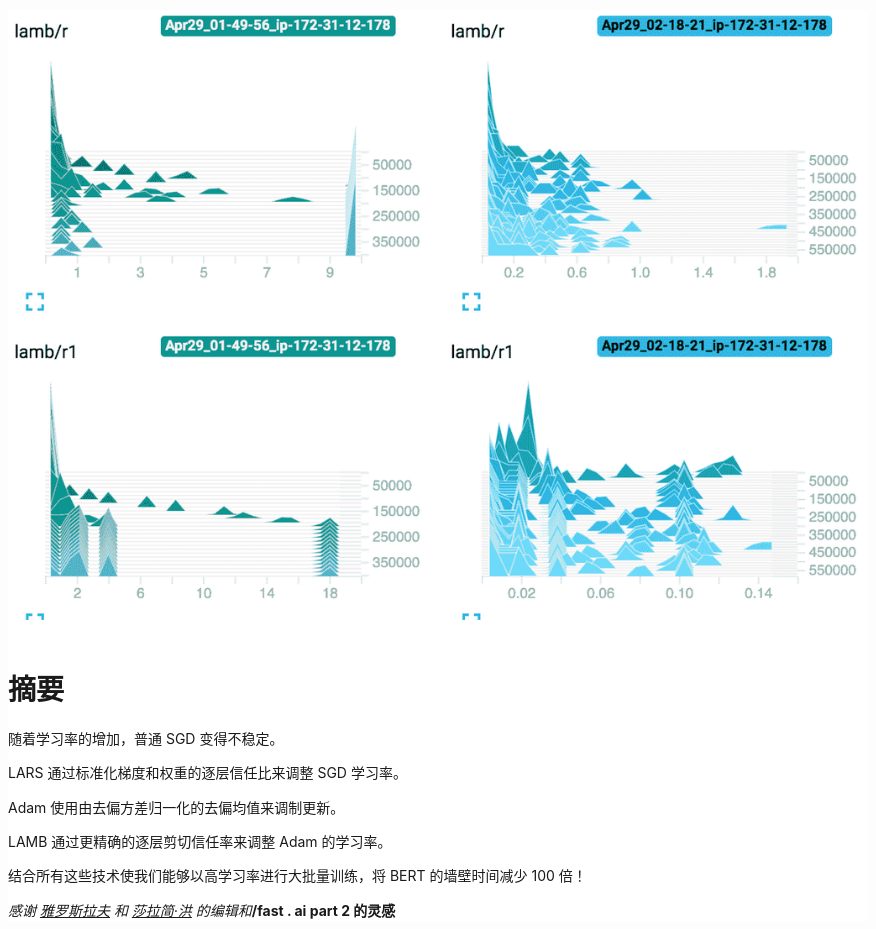 ![](img/f5011227db41bdd21e2d4643875d2cf7.png)

# 摘要

随着学习率的增加，普通 SGD 变得不稳定。

LARS 通过标准化梯度和权重的逐层信任比来调整 SGD 学习率。

Adam 使用由去偏方差归一化的去偏均值来调制更新。

LAMB 通过更精确的逐层剪切信任率来调整 Adam 的学习率。

结合所有这些技术使我们能够以高学习率进行大批量训练，将 BERT 的墙壁时间减少 100 倍！

*感谢* [*雅罗斯拉夫*](https://medium.com/u/5511064b4364?source=post_page-----46f8c0ae4866--------------------------------) *和* [*莎拉简·洪*](https://medium.com/u/c9d4f242a2cb?source=post_page-----46f8c0ae4866--------------------------------) *的编辑和*[](https://medium.com/u/34ab754f8c5e?source=post_page-----46f8c0ae4866--------------------------------)**/fast . ai part 2 的灵感**